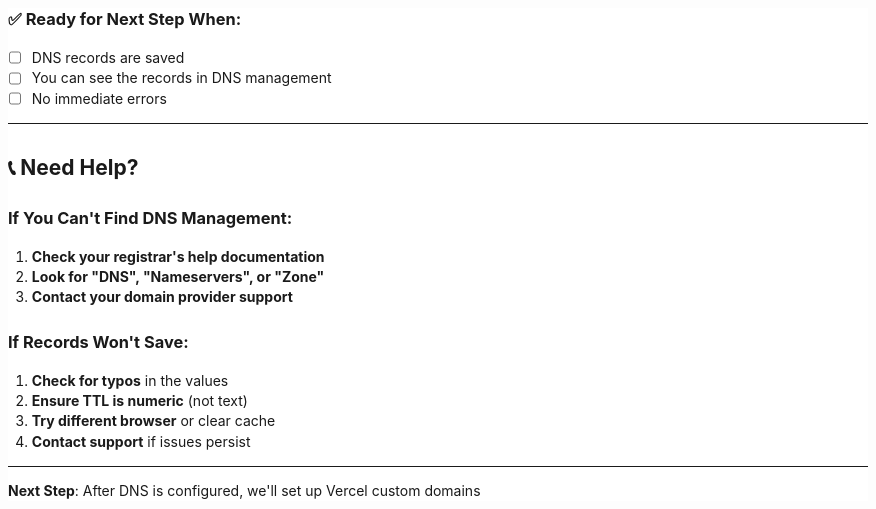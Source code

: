### ✅ Ready for Next Step When:
- [ ] DNS records are saved
- [ ] You can see the records in DNS management
- [ ] No immediate errors

---

## 📞 Need Help?

### If You Can't Find DNS Management:
1. **Check your registrar's help documentation**
2. **Look for "DNS", "Nameservers", or "Zone"**
3. **Contact your domain provider support**

### If Records Won't Save:
1. **Check for typos** in the values
2. **Ensure TTL is numeric** (not text)
3. **Try different browser** or clear cache
4. **Contact support** if issues persist

---

**Next Step**: After DNS is configured, we'll set up Vercel custom domains
